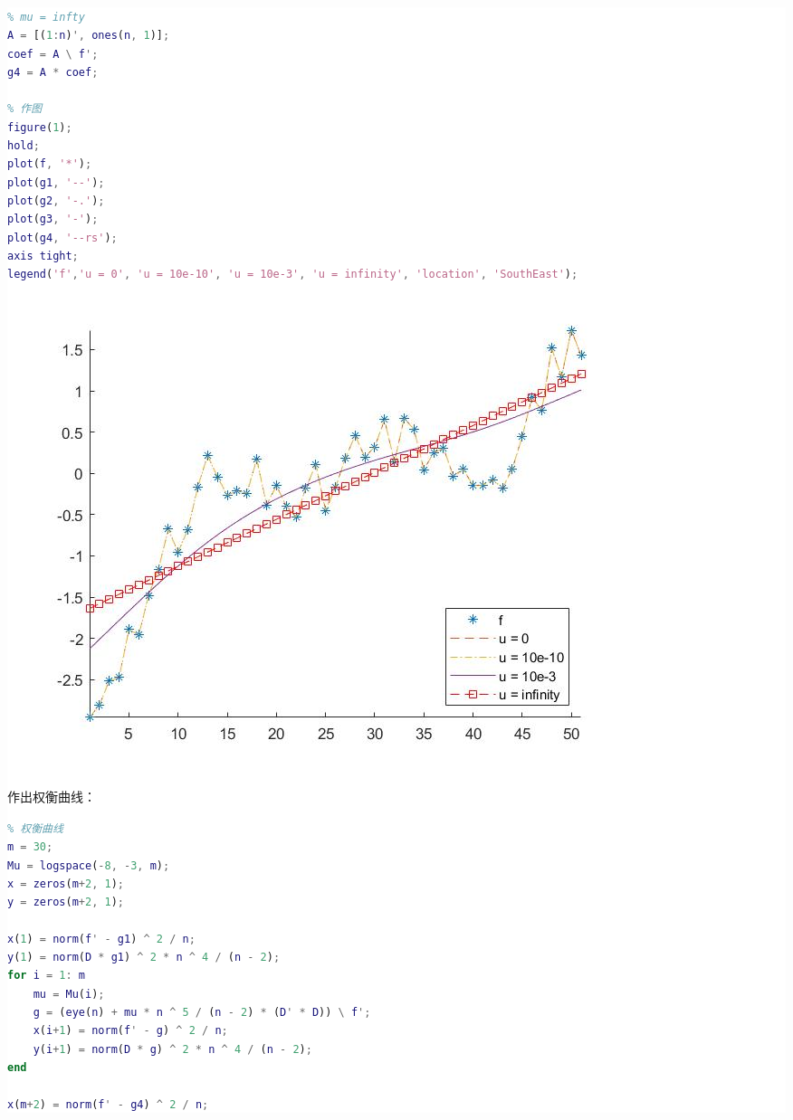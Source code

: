 ```matlab
% mu = infty
A = [(1:n)', ones(n, 1)];
coef = A \ f';
g4 = A * coef;

% 作图
figure(1);
hold;
plot(f, '*');
plot(g1, '--');
plot(g2, '-.');
plot(g3, '-');
plot(g4, '--rs');
axis tight;
legend('f','u = 0', 'u = 10e-10', 'u = 10e-3', 'u = infinity', 'location', 'SouthEast');
```

![](./3.jpg)

作出权衡曲线：

```matlab
% 权衡曲线
m = 30;
Mu = logspace(-8, -3, m);
x = zeros(m+2, 1);
y = zeros(m+2, 1);

x(1) = norm(f' - g1) ^ 2 / n;
y(1) = norm(D * g1) ^ 2 * n ^ 4 / (n - 2);
for i = 1: m
    mu = Mu(i);
    g = (eye(n) + mu * n ^ 5 / (n - 2) * (D' * D)) \ f';
    x(i+1) = norm(f' - g) ^ 2 / n;
    y(i+1) = norm(D * g) ^ 2 * n ^ 4 / (n - 2);
end

x(m+2) = norm(f' - g4) ^ 2 / n;
```